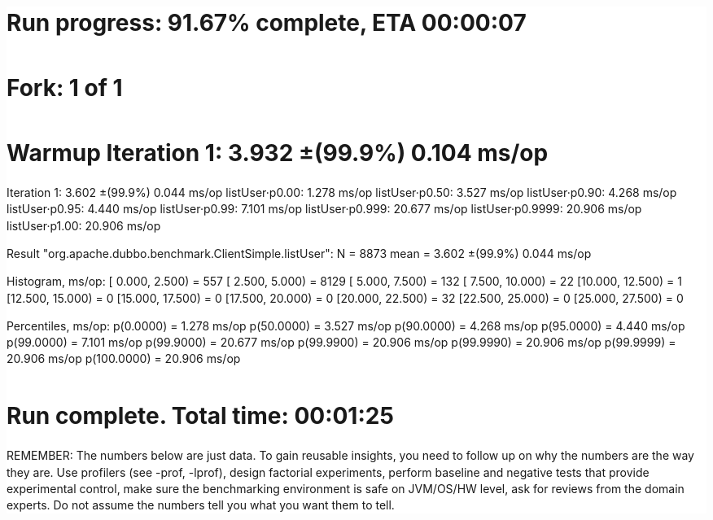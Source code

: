 # Run progress: 91.67% complete, ETA 00:00:07
# Fork: 1 of 1
# Warmup Iteration   1: 3.932 ±(99.9%) 0.104 ms/op
Iteration   1: 3.602 ±(99.9%) 0.044 ms/op
                 listUser·p0.00:   1.278 ms/op
                 listUser·p0.50:   3.527 ms/op
                 listUser·p0.90:   4.268 ms/op
                 listUser·p0.95:   4.440 ms/op
                 listUser·p0.99:   7.101 ms/op
                 listUser·p0.999:  20.677 ms/op
                 listUser·p0.9999: 20.906 ms/op
                 listUser·p1.00:   20.906 ms/op



Result "org.apache.dubbo.benchmark.ClientSimple.listUser":
  N = 8873
  mean =      3.602 ±(99.9%) 0.044 ms/op

  Histogram, ms/op:
    [ 0.000,  2.500) = 557 
    [ 2.500,  5.000) = 8129 
    [ 5.000,  7.500) = 132 
    [ 7.500, 10.000) = 22 
    [10.000, 12.500) = 1 
    [12.500, 15.000) = 0 
    [15.000, 17.500) = 0 
    [17.500, 20.000) = 0 
    [20.000, 22.500) = 32 
    [22.500, 25.000) = 0 
    [25.000, 27.500) = 0 

  Percentiles, ms/op:
      p(0.0000) =      1.278 ms/op
     p(50.0000) =      3.527 ms/op
     p(90.0000) =      4.268 ms/op
     p(95.0000) =      4.440 ms/op
     p(99.0000) =      7.101 ms/op
     p(99.9000) =     20.677 ms/op
     p(99.9900) =     20.906 ms/op
     p(99.9990) =     20.906 ms/op
     p(99.9999) =     20.906 ms/op
    p(100.0000) =     20.906 ms/op


# Run complete. Total time: 00:01:25

REMEMBER: The numbers below are just data. To gain reusable insights, you need to follow up on
why the numbers are the way they are. Use profilers (see -prof, -lprof), design factorial
experiments, perform baseline and negative tests that provide experimental control, make sure
the benchmarking environment is safe on JVM/OS/HW level, ask for reviews from the domain experts.
Do not assume the numbers tell you what you want them to tell.

